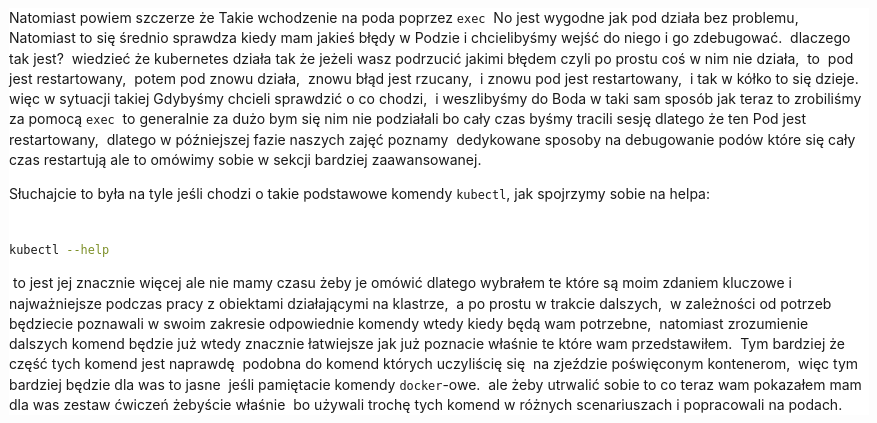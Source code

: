   

Natomiast powiem szczerze że Takie wchodzenie na poda poprzez `exec`  No jest wygodne jak pod działa bez problemu,  Natomiast to się średnio sprawdza kiedy mam jakieś błędy w Podzie i chcielibyśmy wejść do niego i go zdebugować.  dlaczego tak jest?  wiedzieć że kubernetes działa tak że jeżeli wasz podrzucić jakimi błędem czyli po prostu coś w nim nie działa,  to  pod jest restartowany,  potem pod znowu działa,  znowu błąd jest rzucany,  i znowu pod jest restartowany,  i tak w kółko to się dzieje.  więc w sytuacji takiej Gdybyśmy chcieli sprawdzić o co chodzi,  i weszlibyśmy do Boda w taki sam sposób jak teraz to zrobiliśmy za pomocą `exec`  to generalnie za dużo bym się nim nie podziałali bo cały czas byśmy tracili sesję dlatego że ten Pod jest restartowany,  dlatego w późniejszej fazie naszych zajęć poznamy  dedykowane sposoby na debugowanie podów które się cały czas restartują ale to omówimy sobie w sekcji bardziej zaawansowanej.  

  

Słuchajcie to była na tyle jeśli chodzi o takie podstawowe komendy `kubectl`, jak spojrzymy sobie na helpa:

  

```bash

kubectl --help

```

  

 to jest jej znacznie więcej ale nie mamy czasu żeby je omówić dlatego wybrałem te które są moim zdaniem kluczowe i najważniejsze podczas pracy z obiektami działającymi na klastrze,  a po prostu w trakcie dalszych,  w zależności od potrzeb będziecie poznawali w swoim zakresie odpowiednie komendy wtedy kiedy będą wam potrzebne,  natomiast zrozumienie dalszych komend będzie już wtedy znacznie łatwiejsze jak już poznacie właśnie te które wam przedstawiłem.  Tym bardziej że część tych komend jest naprawdę  podobna do komend których uczyliścię się  na zjeździe poświęconym kontenerom,  więc tym bardziej będzie dla was to jasne  jeśli pamiętacie komendy `docker`-owe.  ale żeby utrwalić sobie to co teraz wam pokazałem mam dla was zestaw ćwiczeń żebyście właśnie  bo używali trochę tych komend w różnych scenariuszach i popracowali na podach. 

  
  
  
  
  

